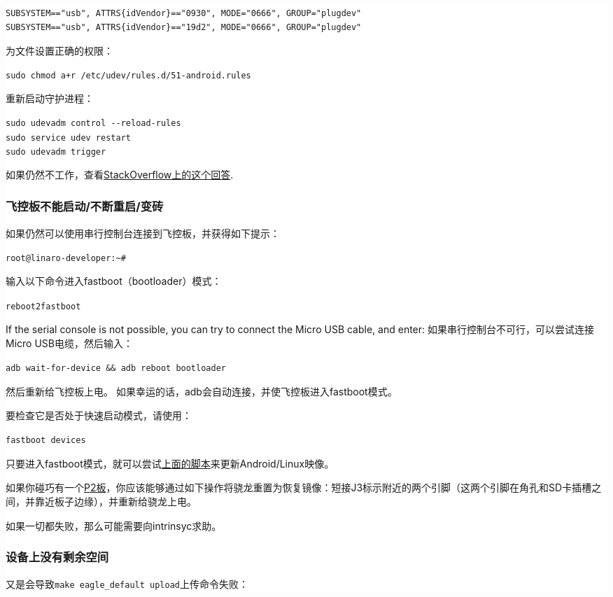 ```
SUBSYSTEM=="usb", ATTRS{idVendor}=="0930", MODE="0666", GROUP="plugdev"
SUBSYSTEM=="usb", ATTRS{idVendor}=="19d2", MODE="0666", GROUP="plugdev"
```

为文件设置正确的权限：

```
sudo chmod a+r /etc/udev/rules.d/51-android.rules
```

重新启动守护进程：

```
sudo udevadm control --reload-rules
sudo service udev restart
sudo udevadm trigger
```

如果仍然不工作，查看[StackOverflow上的这个回答](http://askubuntu.com/questions/461729/ubuntu-is-not-detecting-my-android-device#answer-644222).


### 飞控板不能启动/不断重启/变砖

如果仍然可以使用串行控制台连接到飞控板，并获得如下提示：

```
root@linaro-developer:~#
```

输入以下命令进入fastboot（bootloader）模式：

```
reboot2fastboot
```

If the serial console is not possible, you can try to connect the Micro USB cable, and enter:
如果串行控制台不可行，可以尝试连接Micro USB电缆，然后输入：

```
adb wait-for-device && adb reboot bootloader
```

然后重新给飞控板上电。 如果幸运的话，adb会自动连接，并使飞控板进入fastboot模式。

要检查它是否处于快速启动模式，请使用：

```
fastboot devices
```

只要进入fastboot模式，就可以尝试[上面的脚本](#linux)来更新Android/Linux映像。

如果你碰巧有一个[P2板](＃do-i-with-a-p1-or-p2-board)，你应该能够通过如下操作将骁龙重置为恢复镜像：短接J3标示附近的两个引脚（这两个引脚在角孔和SD卡插槽之间，并靠近板子边缘），并重新给骁龙上电。

如果一切都失败，那么可能需要向intrinsyc求助。

### 设备上没有剩余空间

又是会导致`make eagle_default upload`上传命令失败：
